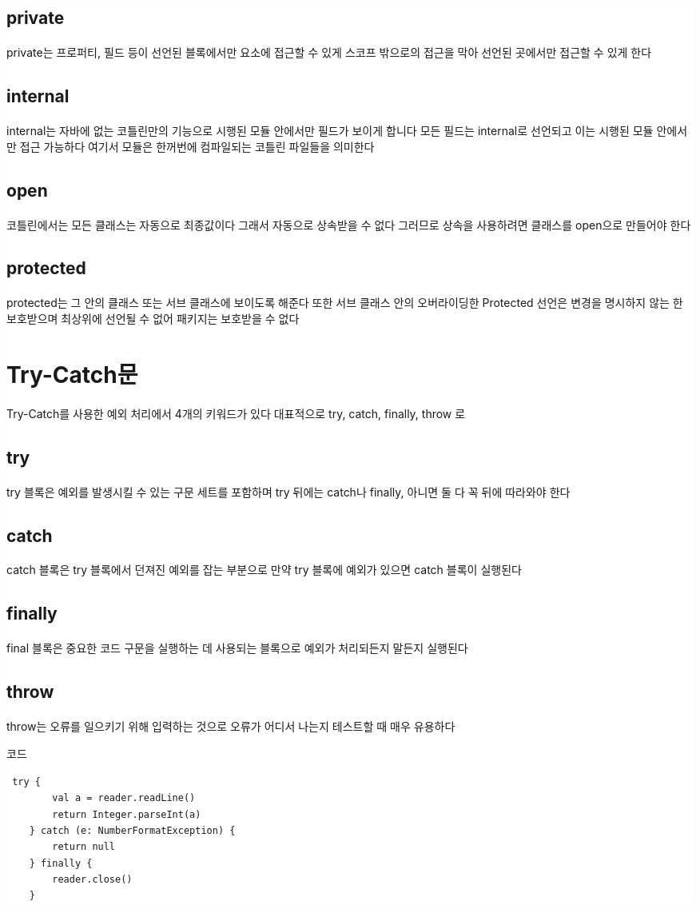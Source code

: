 ## private

private는 프로퍼티, 필드 등이 선언된 블록에서만 요소에 접근할 수 있게
스코프 밖으로의 접근을 막아 선언된 곳에서만 접근할 수 있게 한다

## internal

internal는 자바에 없는 코틀린만의 기능으로 시행된 모듈 안에서만 필드가 보이게 합니다
모든 필드는 internal로 선언되고 이는 시행된 모듈 안에서만 접근 가능하다
여기서 모듈은 한꺼번에 컴파일되는 코틀린 파일들을 의미한다

## open

코틀린에서는 모든 클래스는 자동으로 최종값이다 그래서 자동으로 상속받을 수 없다 
그러므로 상속을 사용하려면 클래스를 open으로 만들어야 한다

## protected

protected는 그 안의 클래스 또는 서브 클래스에 보이도록 해준다 또한 
서브 클래스 안의 오버라이딩한 Protected 선언은 변경을 명시하지 않는 한 보호받으며
최상위에 선언될 수 없어 패키지는 보호받을 수 없다

# Try-Catch문 

Try-Catch를 사용한 예외 처리에서 4개의 키워드가 있다 대표적으로 try, catch, finally, throw 로

## try

try 블록은 예외를 발생시킬 수 있는 구문 세트를 포함하며 try 뒤에는
catch나 finally, 아니면 둘 다 꼭 뒤에 따라와야 한다

## catch

catch 블록은 try 블록에서 던져진 예외를 잡는 부분으로
만약 try 블록에 예외가 있으면 catch 블록이 실행된다 

## finally

final 블록은 중요한 코드 구문을 실행하는 데 사용되는 블록으로 예외가 처리되든지 말든지 실행된다

## throw

throw는 오류를 일으키기 위해 입력하는 것으로
오류가 어디서 나는지 테스트할 때 매우 유용하다

코드
~~~
 try {
        val a = reader.readLine()
        return Integer.parseInt(a) 
    } catch (e: NumberFormatException) {
        return null 
    } finally {
        reader.close() 
    }
~~~
